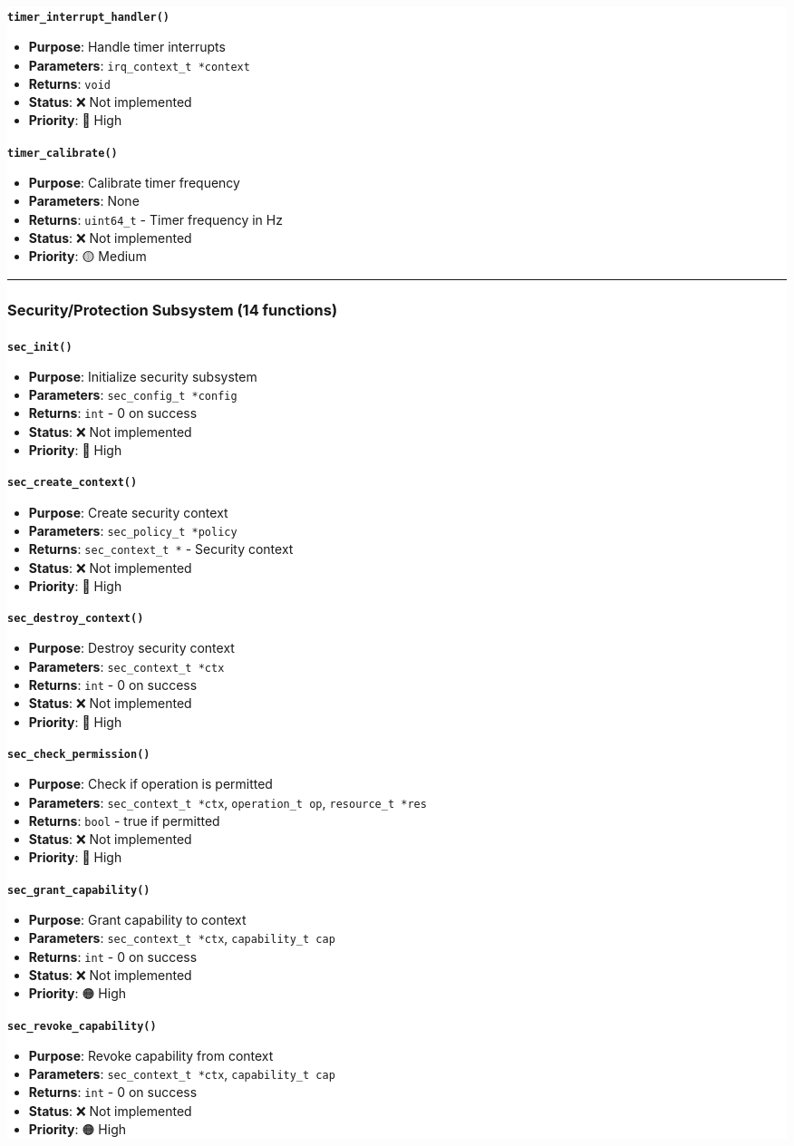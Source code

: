 **`timer_interrupt_handler()`**
- **Purpose**: Handle timer interrupts
- **Parameters**: `irq_context_t *context`
- **Returns**: `void`
- **Status**: ❌ Not implemented
- **Priority**: 🔴 High

**`timer_calibrate()`**
- **Purpose**: Calibrate timer frequency
- **Parameters**: None
- **Returns**: `uint64_t` - Timer frequency in Hz
- **Status**: ❌ Not implemented
- **Priority**: 🟡 Medium

---

### Security/Protection Subsystem (14 functions)

**`sec_init()`**
- **Purpose**: Initialize security subsystem
- **Parameters**: `sec_config_t *config`
- **Returns**: `int` - 0 on success
- **Status**: ❌ Not implemented
- **Priority**: 🔴 High

**`sec_create_context()`**
- **Purpose**: Create security context
- **Parameters**: `sec_policy_t *policy`
- **Returns**: `sec_context_t *` - Security context
- **Status**: ❌ Not implemented
- **Priority**: 🔴 High

**`sec_destroy_context()`**
- **Purpose**: Destroy security context
- **Parameters**: `sec_context_t *ctx`
- **Returns**: `int` - 0 on success
- **Status**: ❌ Not implemented
- **Priority**: 🔴 High

**`sec_check_permission()`**
- **Purpose**: Check if operation is permitted
- **Parameters**: `sec_context_t *ctx`, `operation_t op`, `resource_t *res`
- **Returns**: `bool` - true if permitted
- **Status**: ❌ Not implemented
- **Priority**: 🔴 High

**`sec_grant_capability()`**
- **Purpose**: Grant capability to context
- **Parameters**: `sec_context_t *ctx`, `capability_t cap`
- **Returns**: `int` - 0 on success
- **Status**: ❌ Not implemented
- **Priority**: 🟠 High

**`sec_revoke_capability()`**
- **Purpose**: Revoke capability from context
- **Parameters**: `sec_context_t *ctx`, `capability_t cap`
- **Returns**: `int` - 0 on success
- **Status**: ❌ Not implemented
- **Priority**: 🟠 High
